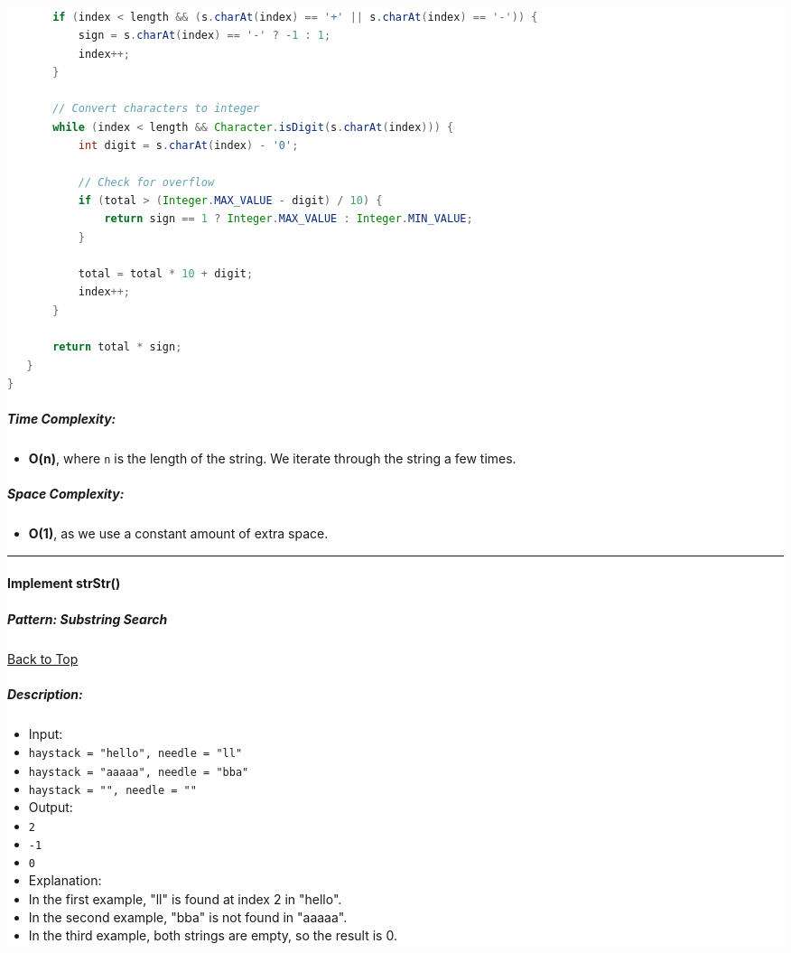 ```java
       if (index < length && (s.charAt(index) == '+' || s.charAt(index) == '-')) {
           sign = s.charAt(index) == '-' ? -1 : 1;
           index++;
       }

       // Convert characters to integer
       while (index < length && Character.isDigit(s.charAt(index))) {
           int digit = s.charAt(index) - '0';

           // Check for overflow
           if (total > (Integer.MAX_VALUE - digit) / 10) {
               return sign == 1 ? Integer.MAX_VALUE : Integer.MIN_VALUE;
           }

           total = total * 10 + digit;
           index++;
       }

       return total * sign;
   }
}
```

##### Time Complexity:

- **O(n)**, where `n` is the length of the string. We iterate through
 the string a few times.

##### Space Complexity:

- **O(1)**, as we use a constant amount of extra space.

***

#### Implement strStr()

##### Pattern: Substring Search

[Back to Top](#table-of-contents)

##### Description:

- Input:
 - `haystack = "hello", needle = "ll"`
 - `haystack = "aaaaa", needle = "bba"`
 - `haystack = "", needle = ""`
- Output:
 - `2`
 - `-1`
 - `0`
- Explanation:
 - In the first example, "ll" is found at index 2 in "hello".
 - In the second example, "bba" is not found in "aaaaa".
 - In the third example, both strings are empty, so the result is 0.
